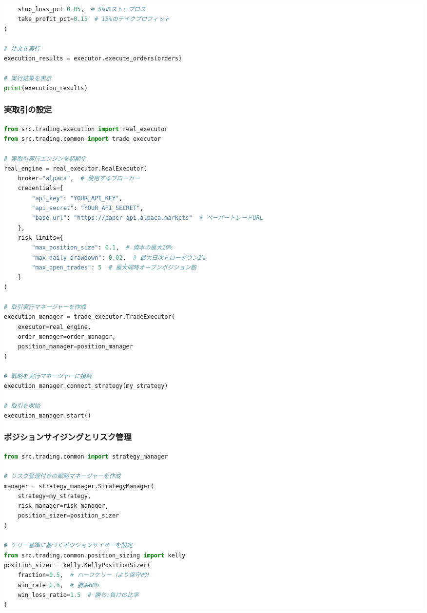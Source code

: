 ```python
    stop_loss_pct=0.05,  # 5%のストップロス
    take_profit_pct=0.15  # 15%のテイクプロフィット
)

# 注文を実行
execution_results = executor.execute_orders(orders)

# 実行結果を表示
print(execution_results)
```

### 実取引の設定
```python
from src.trading.execution import real_executor
from src.trading.common import trade_executor

# 実取引実行エンジンを初期化
real_engine = real_executor.RealExecutor(
    broker="alpaca",  # 使用するブローカー
    credentials={
        "api_key": "YOUR_API_KEY",
        "api_secret": "YOUR_API_SECRET",
        "base_url": "https://paper-api.alpaca.markets"  # ペーパートレードURL
    },
    risk_limits={
        "max_position_size": 0.1,  # 資本の最大10%
        "max_daily_drawdown": 0.02,  # 最大日次ドローダウン2%
        "max_open_trades": 5  # 最大同時オープンポジション数
    }
)

# 取引実行マネージャーを作成
execution_manager = trade_executor.TradeExecutor(
    executor=real_engine,
    order_manager=order_manager,
    position_manager=position_manager
)

# 戦略を実行マネージャーに接続
execution_manager.connect_strategy(my_strategy)

# 取引を開始
execution_manager.start()
```

### ポジションサイジングとリスク管理
```python
from src.trading.common import strategy_manager

# リスク管理付きの戦略マネージャーを作成
manager = strategy_manager.StrategyManager(
    strategy=my_strategy,
    risk_manager=risk_manager,
    position_sizer=position_sizer
)

# ケリー基準に基づくポジションサイザーを設定
from src.trading.common.position_sizing import kelly
position_sizer = kelly.KellyPositionSizer(
    fraction=0.5,  # ハーフケリー（より保守的）
    win_rate=0.6,  # 勝率60%
    win_loss_ratio=1.5  # 勝ち:負けの比率
)
```